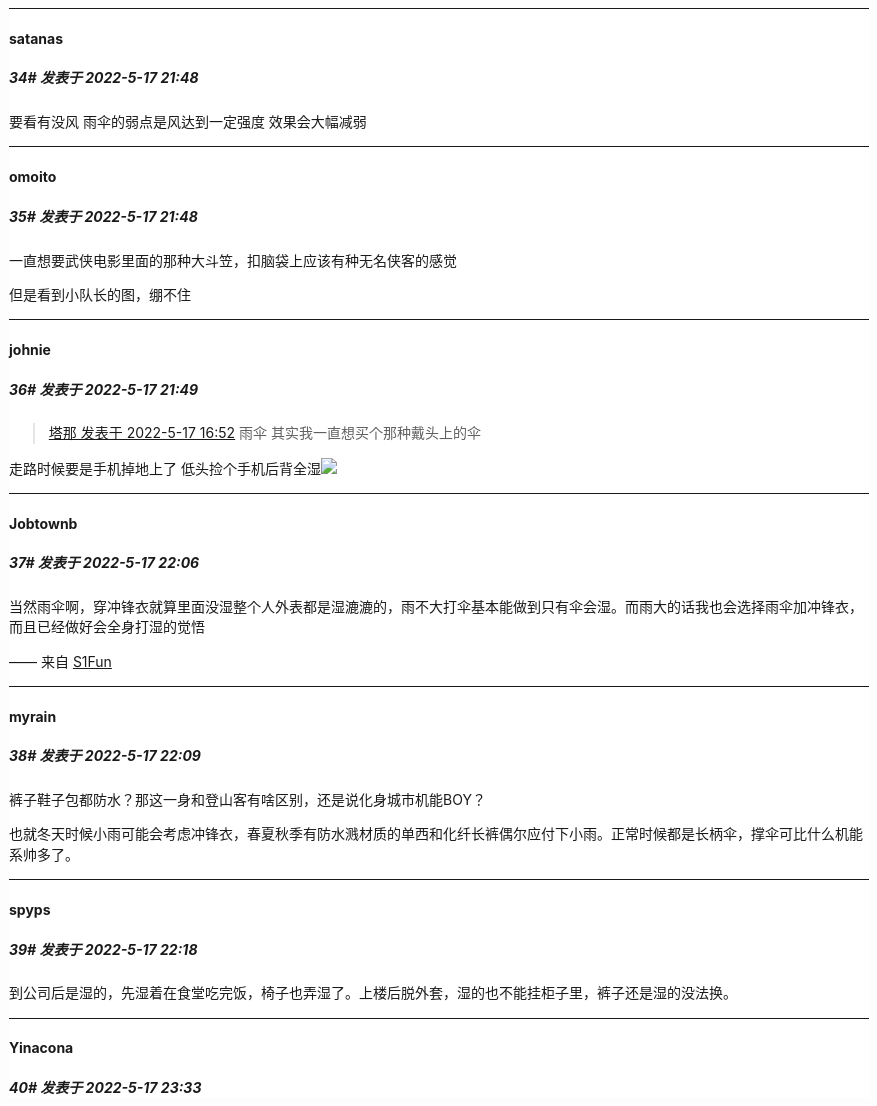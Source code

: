 *****

####  satanas  
##### 34#       发表于 2022-5-17 21:48

要看有没风 雨伞的弱点是风达到一定强度 效果会大幅减弱

*****

####  omoito  
##### 35#       发表于 2022-5-17 21:48

一直想要武侠电影里面的那种大斗笠，扣脑袋上应该有种无名侠客的感觉

但是看到小队长的图，绷不住

*****

####  johnie  
##### 36#       发表于 2022-5-17 21:49

<blockquote><a href="httphttps://bbs.saraba1st.com/2b/forum.php?mod=redirect&amp;goto=findpost&amp;pid=55881851&amp;ptid=2070007" target="_blank">塔那 发表于 2022-5-17 16:52</a>
雨伞
其实我一直想买个那种戴头上的伞</blockquote>
走路时候要是手机掉地上了 低头捡个手机后背全湿<img src="https://static.saraba1st.com/image/smiley/face2017/067.png" referrerpolicy="no-referrer">

*****

####  Jobtownb  
##### 37#       发表于 2022-5-17 22:06

当然雨伞啊，穿冲锋衣就算里面没湿整个人外表都是湿漉漉的，雨不大打伞基本能做到只有伞会湿。而雨大的话我也会选择雨伞加冲锋衣，而且已经做好会全身打湿的觉悟

—— 来自 [S1Fun](https://s1fun.koalcat.com)

*****

####  myrain  
##### 38#       发表于 2022-5-17 22:09

裤子鞋子包都防水？那这一身和登山客有啥区别，还是说化身城市机能BOY？

也就冬天时候小雨可能会考虑冲锋衣，春夏秋季有防水溅材质的单西和化纤长裤偶尔应付下小雨。正常时候都是长柄伞，撑伞可比什么机能系帅多了。

*****

####  spyps  
##### 39#       发表于 2022-5-17 22:18

到公司后是湿的，先湿着在食堂吃完饭，椅子也弄湿了。上楼后脱外套，湿的也不能挂柜子里，裤子还是湿的没法换。

*****

####  Yinacona  
##### 40#       发表于 2022-5-17 23:33

